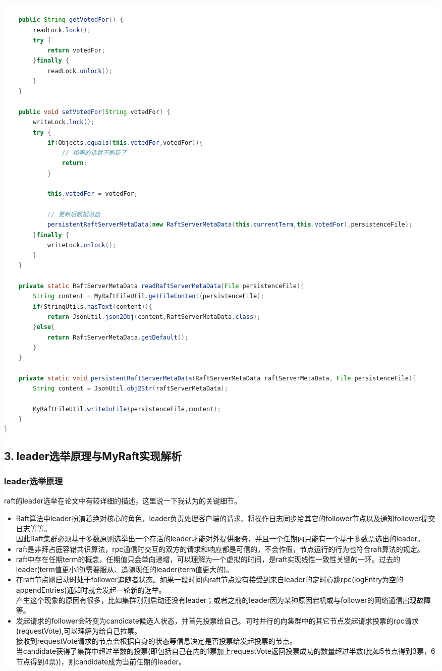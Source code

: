 ```java

    public String getVotedFor() {
        readLock.lock();
        try {
            return votedFor;
        }finally {
            readLock.unlock();
        }
    }

    public void setVotedFor(String votedFor) {
        writeLock.lock();
        try {
            if(Objects.equals(this.votedFor,votedFor)){
                // 相等的话就不刷新了
                return;
            }
            
            this.votedFor = votedFor;

            // 更新后数据落盘
            persistentRaftServerMetaData(new RaftServerMetaData(this.currentTerm,this.votedFor),persistenceFile);
        }finally {
            writeLock.unlock();
        }
    }

    private static RaftServerMetaData readRaftServerMetaData(File persistenceFile){
        String content = MyRaftFileUtil.getFileContent(persistenceFile);
        if(StringUtils.hasText(content)){
            return JsonUtil.json2Obj(content,RaftServerMetaData.class);
        }else{
            return RaftServerMetaData.getDefault();
        }
    }

    private static void persistentRaftServerMetaData(RaftServerMetaData raftServerMetaData, File persistenceFile){
        String content = JsonUtil.obj2Str(raftServerMetaData);

        MyRaftFileUtil.writeInFile(persistenceFile,content);
    }
}
```
## 3. leader选举原理与MyRaft实现解析
### leader选举原理
raft的leader选举在论文中有较详细的描述，这里说一下我认为的关键细节。
* Raft算法中leader扮演着绝对核心的角色，leader负责处理客户端的请求、将操作日志同步给其它的follower节点以及通知follower提交日志等等。  
  因此Raft集群必须基于多数原则选举出一个存活的leader才能对外提供服务，并且一个任期内只能有一个基于多数票选出的leader。
* raft是非拜占庭容错共识算法，rpc通信时交互的双方的请求和响应都是可信的，不会作假，节点运行的行为也符合raft算法的规定。
* raft中存在任期term的概念，任期值只会单向递增，可以理解为一个虚拟的时间，是raft实现线性一致性关键的一环。过去的leader(term值更小的)需要服从、追随现任的leader(term值更大的)。
* 在raft节点刚启动时处于follower追随者状态。如果一段时间内raft节点没有接受到来自leader的定时心跳rpc(logEntry为空的appendEntries)通知时就会发起一轮新的选举。  
  产生这个现象的原因有很多，比如集群刚刚启动还没有leader；或者之前的leader因为某种原因宕机或与follower的网络通信出现故障等。
* 发起请求的follower会转变为candidate候选人状态，并首先投票给自己。同时并行的向集群中的其它节点发起请求投票的rpc请求(requestVote),可以理解为给自己拉票。  
  接收到requestVote请求的节点会根据自身的状态等信息决定是否投票给发起投票的节点。  
  当candidate获得了集群中超过半数的投票(即包括自己在内的1票加上requestVote返回投票成功的数量超过半数(比如5节点得到3票，6节点得到4票))，则candidate成为当前任期的leader。  